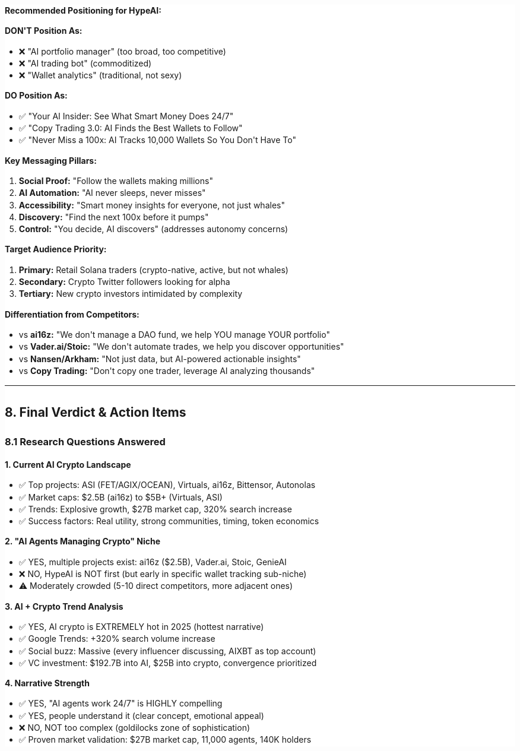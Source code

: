 **Recommended Positioning for HypeAI:**

**DON'T Position As:**
- ❌ "AI portfolio manager" (too broad, too competitive)
- ❌ "AI trading bot" (commoditized)
- ❌ "Wallet analytics" (traditional, not sexy)

**DO Position As:**
- ✅ "Your AI Insider: See What Smart Money Does 24/7"
- ✅ "Copy Trading 3.0: AI Finds the Best Wallets to Follow"
- ✅ "Never Miss a 100x: AI Tracks 10,000 Wallets So You Don't Have To"

**Key Messaging Pillars:**
1. **Social Proof:** "Follow the wallets making millions"
2. **AI Automation:** "AI never sleeps, never misses"
3. **Accessibility:** "Smart money insights for everyone, not just whales"
4. **Discovery:** "Find the next 100x before it pumps"
5. **Control:** "You decide, AI discovers" (addresses autonomy concerns)

**Target Audience Priority:**
1. **Primary:** Retail Solana traders (crypto-native, active, but not whales)
2. **Secondary:** Crypto Twitter followers looking for alpha
3. **Tertiary:** New crypto investors intimidated by complexity

**Differentiation from Competitors:**
- vs **ai16z:** "We don't manage a DAO fund, we help YOU manage YOUR portfolio"
- vs **Vader.ai/Stoic:** "We don't automate trades, we help you discover opportunities"
- vs **Nansen/Arkham:** "Not just data, but AI-powered actionable insights"
- vs **Copy Trading:** "Don't copy one trader, leverage AI analyzing thousands"

---

## 8. Final Verdict & Action Items

### 8.1 Research Questions Answered

**1. Current AI Crypto Landscape**
- ✅ Top projects: ASI (FET/AGIX/OCEAN), Virtuals, ai16z, Bittensor, Autonolas
- ✅ Market caps: $2.5B (ai16z) to $5B+ (Virtuals, ASI)
- ✅ Trends: Explosive growth, $27B market cap, 320% search increase
- ✅ Success factors: Real utility, strong communities, timing, token economics

**2. "AI Agents Managing Crypto" Niche**
- ✅ YES, multiple projects exist: ai16z ($2.5B), Vader.ai, Stoic, GenieAI
- ❌ NO, HypeAI is NOT first (but early in specific wallet tracking sub-niche)
- ⚠️ Moderately crowded (5-10 direct competitors, more adjacent ones)

**3. AI + Crypto Trend Analysis**
- ✅ YES, AI crypto is EXTREMELY hot in 2025 (hottest narrative)
- ✅ Google Trends: +320% search volume increase
- ✅ Social buzz: Massive (every influencer discussing, AIXBT as top account)
- ✅ VC investment: $192.7B into AI, $25B into crypto, convergence prioritized

**4. Narrative Strength**
- ✅ YES, "AI agents work 24/7" is HIGHLY compelling
- ✅ YES, people understand it (clear concept, emotional appeal)
- ❌ NO, NOT too complex (goldilocks zone of sophistication)
- ✅ Proven market validation: $27B market cap, 11,000 agents, 140K holders
